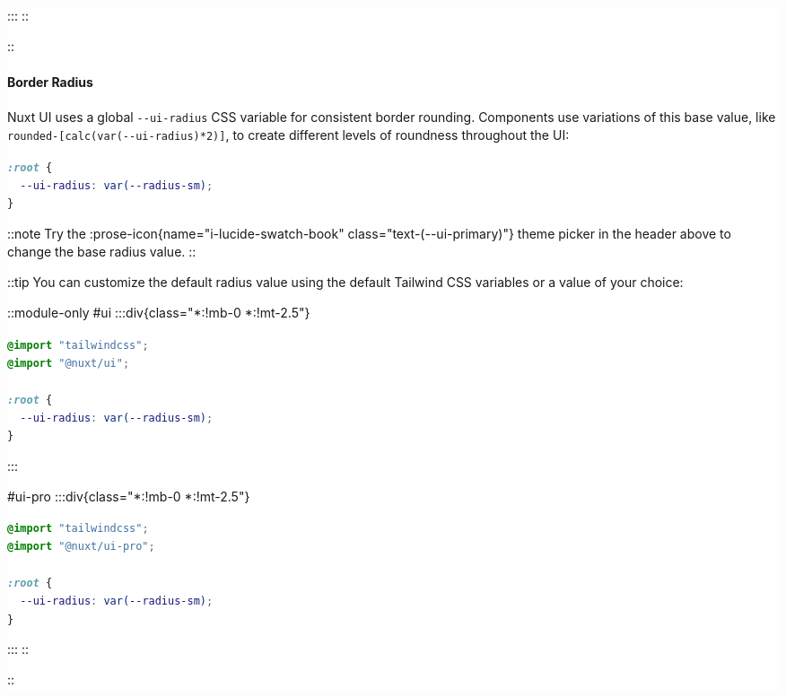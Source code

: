 
:::
::

::

#### Border Radius

Nuxt UI uses a global `--ui-radius` CSS variable for consistent border rounding. Components use variations of this base value, like `rounded-[calc(var(--ui-radius)*2)]`, to create different levels of roundness throughout the UI:

```css
:root {
  --ui-radius: var(--radius-sm);
}
```

::note
Try the :prose-icon{name="i-lucide-swatch-book" class="text-(--ui-primary)"} theme picker in the header above to change the base radius value.
::

::tip
You can customize the default radius value using the default Tailwind CSS variables or a value of your choice:

::module-only
#ui
:::div{class="*:!mb-0 *:!mt-2.5"}

```css [main.css]
@import "tailwindcss";
@import "@nuxt/ui";

:root {
  --ui-radius: var(--radius-sm);
}
```

:::

#ui-pro
:::div{class="*:!mb-0 *:!mt-2.5"}

```css [main.css]
@import "tailwindcss";
@import "@nuxt/ui-pro";

:root {
  --ui-radius: var(--radius-sm);
}
```

:::
::

::
